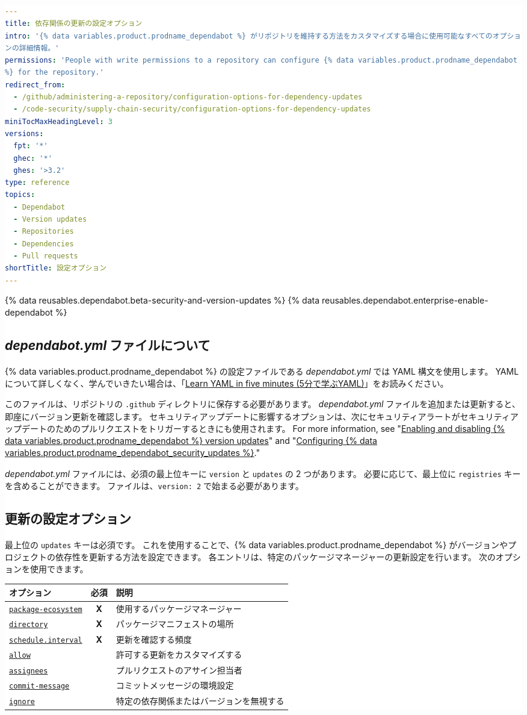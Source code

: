 ```yaml
---
title: 依存関係の更新の設定オプション
intro: '{% data variables.product.prodname_dependabot %} がリポジトリを維持する方法をカスタマイズする場合に使用可能なすべてのオプションの詳細情報。'
permissions: 'People with write permissions to a repository can configure {% data variables.product.prodname_dependabot %} for the repository.'
redirect_from:
  - /github/administering-a-repository/configuration-options-for-dependency-updates
  - /code-security/supply-chain-security/configuration-options-for-dependency-updates
miniTocMaxHeadingLevel: 3
versions:
  fpt: '*'
  ghec: '*'
  ghes: '>3.2'
type: reference
topics:
  - Dependabot
  - Version updates
  - Repositories
  - Dependencies
  - Pull requests
shortTitle: 設定オプション
---
```


{% data reusables.dependabot.beta-security-and-version-updates %}
{% data reusables.dependabot.enterprise-enable-dependabot %}

## *dependabot.yml* ファイルについて

{% data variables.product.prodname_dependabot %} の設定ファイルである *dependabot.yml* では YAML 構文を使用します。 YAMLについて詳しくなく、学んでいきたい場合は、「[Learn YAML in five minutes (5分で学ぶYAML)](https://www.codeproject.com/Articles/1214409/Learn-YAML-in-five-minutes)」をお読みください。

このファイルは、リポジトリの `.github` ディレクトリに保存する必要があります。 *dependabot.yml* ファイルを追加または更新すると、即座にバージョン更新を確認します。 セキュリティアップデートに影響するオプションは、次にセキュリティアラートがセキュリティアップデートのためのプルリクエストをトリガーするときにも使用されます。 For more information, see "[Enabling and disabling {% data variables.product.prodname_dependabot %} version updates](/code-security/supply-chain-security/keeping-your-dependencies-updated-automatically/enabling-and-disabling-dependabot-version-updates)" and "[Configuring {% data variables.product.prodname_dependabot_security_updates %}](/code-security/supply-chain-security/managing-vulnerabilities-in-your-projects-dependencies/configuring-dependabot-security-updates)."

*dependabot.yml* ファイルには、必須の最上位キーに `version` と `updates` の 2 つがあります。 必要に応じて、最上位に `registries` キーを含めることができます。 ファイルは、`version: 2` で始まる必要があります。

## 更新の設定オプション

最上位の `updates` キーは必須です。 これを使用することで、{% data variables.product.prodname_dependabot %} がバージョンやプロジェクトの依存性を更新する方法を設定できます。 各エントリは、特定のパッケージマネージャーの更新設定を行います。 次のオプションを使用できます。

| オプション                                                                      |  必須   | 説明                                                                   |
|:-------------------------------------------------------------------------- |:-----:|:-------------------------------------------------------------------- |
| [`package-ecosystem`](#package-ecosystem)                                  | **X** | 使用するパッケージマネージャー                                                      |
| [`directory`](#directory)                                                  | **X** | パッケージマニフェストの場所                                                       |
| [`schedule.interval`](#scheduleinterval)                                   | **X** | 更新を確認する頻度                                                            |
| [`allow`](#allow)                                                          |       | 許可する更新をカスタマイズする                                                      |
| [`assignees`](#assignees)                                                  |       | プルリクエストのアサイン担当者                                                      |
| [`commit-message`](#commit-message)                                        |       | コミットメッセージの環境設定                                                       |
| [`ignore`](#ignore)                                                        |       | 特定の依存関係またはバージョンを無視する                                                 |
